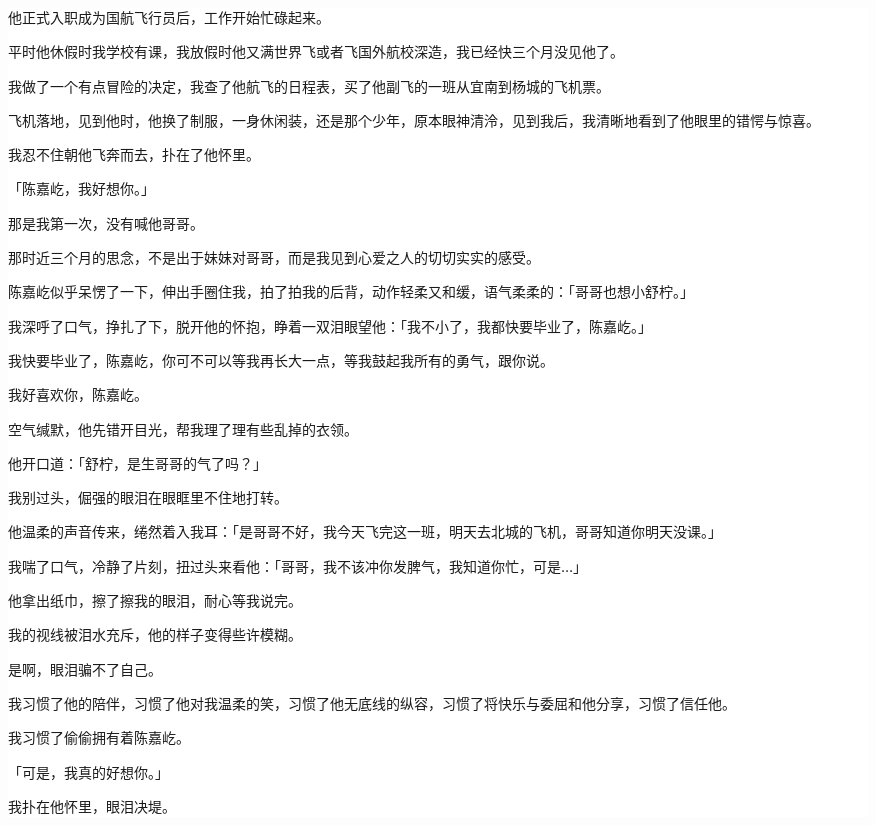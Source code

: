 
他正式入职成为国航飞行员后，工作开始忙碌起来。


平时他休假时我学校有课，我放假时他又满世界飞或者飞国外航校深造，我已经快三个月没见他了。


我做了一个有点冒险的决定，我查了他航飞的日程表，买了他副飞的一班从宜南到杨城的飞机票。


飞机落地，见到他时，他换了制服，一身休闲装，还是那个少年，原本眼神清泠，见到我后，我清晰地看到了他眼里的错愕与惊喜。


我忍不住朝他飞奔而去，扑在了他怀里。


「陈嘉屹，我好想你。」


那是我第一次，没有喊他哥哥。


那时近三个月的思念，不是出于妹妹对哥哥，而是我见到心爱之人的切切实实的感受。


陈嘉屹似乎呆愣了一下，伸出手圈住我，拍了拍我的后背，动作轻柔又和缓，语气柔柔的：「哥哥也想小舒柠。」


我深呼了口气，挣扎了下，脱开他的怀抱，睁着一双泪眼望他：「我不小了，我都快要毕业了，陈嘉屹。」


我快要毕业了，陈嘉屹，你可不可以等我再长大一点，等我鼓起我所有的勇气，跟你说。


我好喜欢你，陈嘉屹。


空气缄默，他先错开目光，帮我理了理有些乱掉的衣领。


他开口道：「舒柠，是生哥哥的气了吗？」


我别过头，倔强的眼泪在眼眶里不住地打转。


他温柔的声音传来，绻然着入我耳：「是哥哥不好，我今天飞完这一班，明天去北城的飞机，哥哥知道你明天没课。」


我喘了口气，冷静了片刻，扭过头来看他：「哥哥，我不该冲你发脾气，我知道你忙，可是…」


他拿出纸巾，擦了擦我的眼泪，耐心等我说完。


我的视线被泪水充斥，他的样子变得些许模糊。


是啊，眼泪骗不了自己。


我习惯了他的陪伴，习惯了他对我温柔的笑，习惯了他无底线的纵容，习惯了将快乐与委屈和他分享，习惯了信任他。


我习惯了偷偷拥有着陈嘉屹。


「可是，我真的好想你。」


我扑在他怀里，眼泪决堤。

